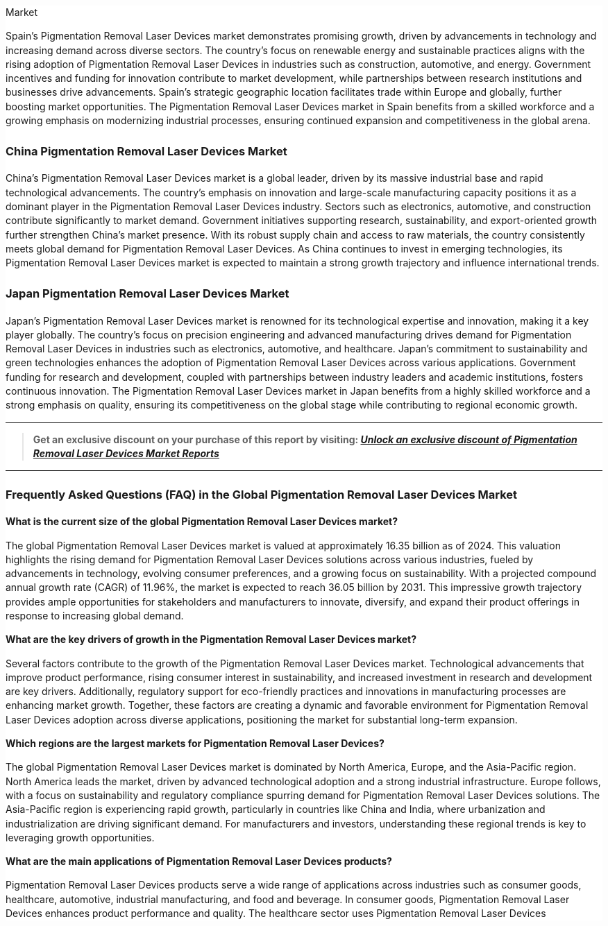 Market</h3><p>Spain&rsquo;s Pigmentation Removal Laser Devices market demonstrates promising growth, driven by advancements in technology and increasing demand across diverse sectors. The country&rsquo;s focus on renewable energy and sustainable practices aligns with the rising adoption of Pigmentation Removal Laser Devices in industries such as construction, automotive, and energy. Government incentives and funding for innovation contribute to market development, while partnerships between research institutions and businesses drive advancements. Spain&rsquo;s strategic geographic location facilitates trade within Europe and globally, further boosting market opportunities. The Pigmentation Removal Laser Devices market in Spain benefits from a skilled workforce and a growing emphasis on modernizing industrial processes, ensuring continued expansion and competitiveness in the global arena.</p><h3>China Pigmentation Removal Laser Devices Market</h3><p>China&rsquo;s Pigmentation Removal Laser Devices market is a global leader, driven by its massive industrial base and rapid technological advancements. The country&rsquo;s emphasis on innovation and large-scale manufacturing capacity positions it as a dominant player in the Pigmentation Removal Laser Devices industry. Sectors such as electronics, automotive, and construction contribute significantly to market demand. Government initiatives supporting research, sustainability, and export-oriented growth further strengthen China&rsquo;s market presence. With its robust supply chain and access to raw materials, the country consistently meets global demand for Pigmentation Removal Laser Devices. As China continues to invest in emerging technologies, its Pigmentation Removal Laser Devices market is expected to maintain a strong growth trajectory and influence international trends.</p><h3>Japan Pigmentation Removal Laser Devices Market</h3><p>Japan&rsquo;s Pigmentation Removal Laser Devices market is renowned for its technological expertise and innovation, making it a key player globally. The country&rsquo;s focus on precision engineering and advanced manufacturing drives demand for Pigmentation Removal Laser Devices in industries such as electronics, automotive, and healthcare. Japan&rsquo;s commitment to sustainability and green technologies enhances the adoption of Pigmentation Removal Laser Devices across various applications. Government funding for research and development, coupled with partnerships between industry leaders and academic institutions, fosters continuous innovation. The Pigmentation Removal Laser Devices market in Japan benefits from a highly skilled workforce and a strong emphasis on quality, ensuring its competitiveness on the global stage while contributing to regional economic growth.</p><hr /><blockquote><p><strong>Get an exclusive discount on your purchase of this report by visiting: <em><a href="://marketresearchpulse.com/ask-for-discount/18595?utm_source=Github&amp;utm_medium=0114">Unlock an exclusive discount of Pigmentation Removal Laser Devices Market Reports</a></em>&nbsp;</strong></p></blockquote><hr /><h3>Frequently Asked Questions (FAQ) in the Global Pigmentation Removal Laser Devices Market</h3><p><strong>What is the current size of the global Pigmentation Removal Laser Devices market?</strong></p><p>The global Pigmentation Removal Laser Devices market is valued at approximately 16.35 billion as of 2024. This valuation highlights the rising demand for Pigmentation Removal Laser Devices solutions across various industries, fueled by advancements in technology, evolving consumer preferences, and a growing focus on sustainability. With a projected compound annual growth rate (CAGR) of 11.96%, the market is expected to reach 36.05 billion by 2031. This impressive growth trajectory provides ample opportunities for stakeholders and manufacturers to innovate, diversify, and expand their product offerings in response to increasing global demand.</p><p><strong>What are the key drivers of growth in the Pigmentation Removal Laser Devices market?</strong></p><p>Several factors contribute to the growth of the Pigmentation Removal Laser Devices market. Technological advancements that improve product performance, rising consumer interest in sustainability, and increased investment in research and development are key drivers. Additionally, regulatory support for eco-friendly practices and innovations in manufacturing processes are enhancing market growth. Together, these factors are creating a dynamic and favorable environment for Pigmentation Removal Laser Devices adoption across diverse applications, positioning the market for substantial long-term expansion.</p><p><strong>Which regions are the largest markets for Pigmentation Removal Laser Devices?</strong></p><p>The global Pigmentation Removal Laser Devices market is dominated by North America, Europe, and the Asia-Pacific region. North America leads the market, driven by advanced technological adoption and a strong industrial infrastructure. Europe follows, with a focus on sustainability and regulatory compliance spurring demand for Pigmentation Removal Laser Devices solutions. The Asia-Pacific region is experiencing rapid growth, particularly in countries like China and India, where urbanization and industrialization are driving significant demand. For manufacturers and investors, understanding these regional trends is key to leveraging growth opportunities.</p><p><strong>What are the main applications of Pigmentation Removal Laser Devices products?</strong></p><p>Pigmentation Removal Laser Devices products serve a wide range of applications across industries such as consumer goods, healthcare, automotive, industrial manufacturing, and food and beverage. In consumer goods, Pigmentation Removal Laser Devices enhances product performance and quality. The healthcare sector uses Pigmentation Removal Laser Devices